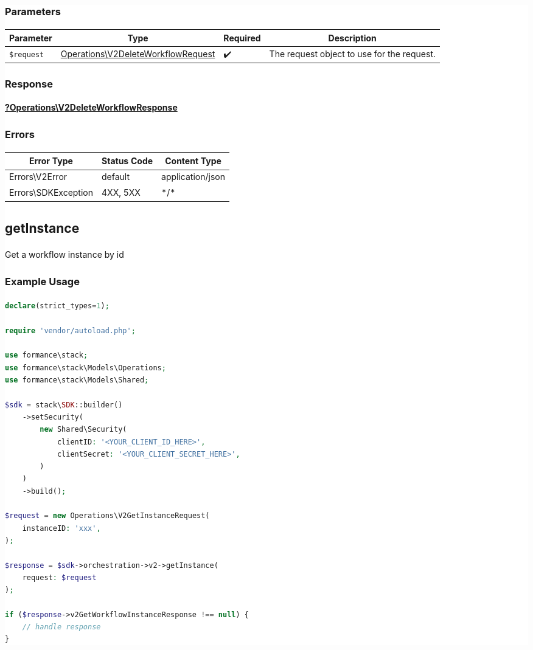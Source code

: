 ### Parameters

| Parameter                                                                                | Type                                                                                     | Required                                                                                 | Description                                                                              |
| ---------------------------------------------------------------------------------------- | ---------------------------------------------------------------------------------------- | ---------------------------------------------------------------------------------------- | ---------------------------------------------------------------------------------------- |
| `$request`                                                                               | [Operations\V2DeleteWorkflowRequest](../../Models/Operations/V2DeleteWorkflowRequest.md) | :heavy_check_mark:                                                                       | The request object to use for the request.                                               |

### Response

**[?Operations\V2DeleteWorkflowResponse](../../Models/Operations/V2DeleteWorkflowResponse.md)**

### Errors

| Error Type          | Status Code         | Content Type        |
| ------------------- | ------------------- | ------------------- |
| Errors\V2Error      | default             | application/json    |
| Errors\SDKException | 4XX, 5XX            | \*/\*               |

## getInstance

Get a workflow instance by id

### Example Usage


```php
declare(strict_types=1);

require 'vendor/autoload.php';

use formance\stack;
use formance\stack\Models\Operations;
use formance\stack\Models\Shared;

$sdk = stack\SDK::builder()
    ->setSecurity(
        new Shared\Security(
            clientID: '<YOUR_CLIENT_ID_HERE>',
            clientSecret: '<YOUR_CLIENT_SECRET_HERE>',
        )
    )
    ->build();

$request = new Operations\V2GetInstanceRequest(
    instanceID: 'xxx',
);

$response = $sdk->orchestration->v2->getInstance(
    request: $request
);

if ($response->v2GetWorkflowInstanceResponse !== null) {
    // handle response
}
```
